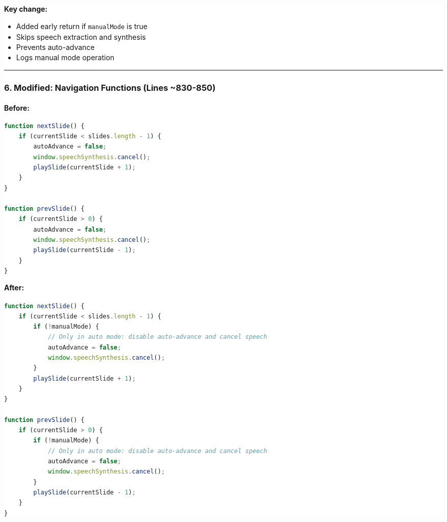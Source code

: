 ```javascript
```

**Key change:**
- Added early return if `manualMode` is true
- Skips speech extraction and synthesis
- Prevents auto-advance
- Logs manual mode operation

---

### 6. Modified: Navigation Functions (Lines ~830-850)

**Before:**
```javascript
function nextSlide() {
    if (currentSlide < slides.length - 1) {
        autoAdvance = false;
        window.speechSynthesis.cancel();
        playSlide(currentSlide + 1);
    }
}

function prevSlide() {
    if (currentSlide > 0) {
        autoAdvance = false;
        window.speechSynthesis.cancel();
        playSlide(currentSlide - 1);
    }
}
```

**After:**
```javascript
function nextSlide() {
    if (currentSlide < slides.length - 1) {
        if (!manualMode) {
            // Only in auto mode: disable auto-advance and cancel speech
            autoAdvance = false;
            window.speechSynthesis.cancel();
        }
        playSlide(currentSlide + 1);
    }
}

function prevSlide() {
    if (currentSlide > 0) {
        if (!manualMode) {
            // Only in auto mode: disable auto-advance and cancel speech
            autoAdvance = false;
            window.speechSynthesis.cancel();
        }
        playSlide(currentSlide - 1);
    }
}
```
